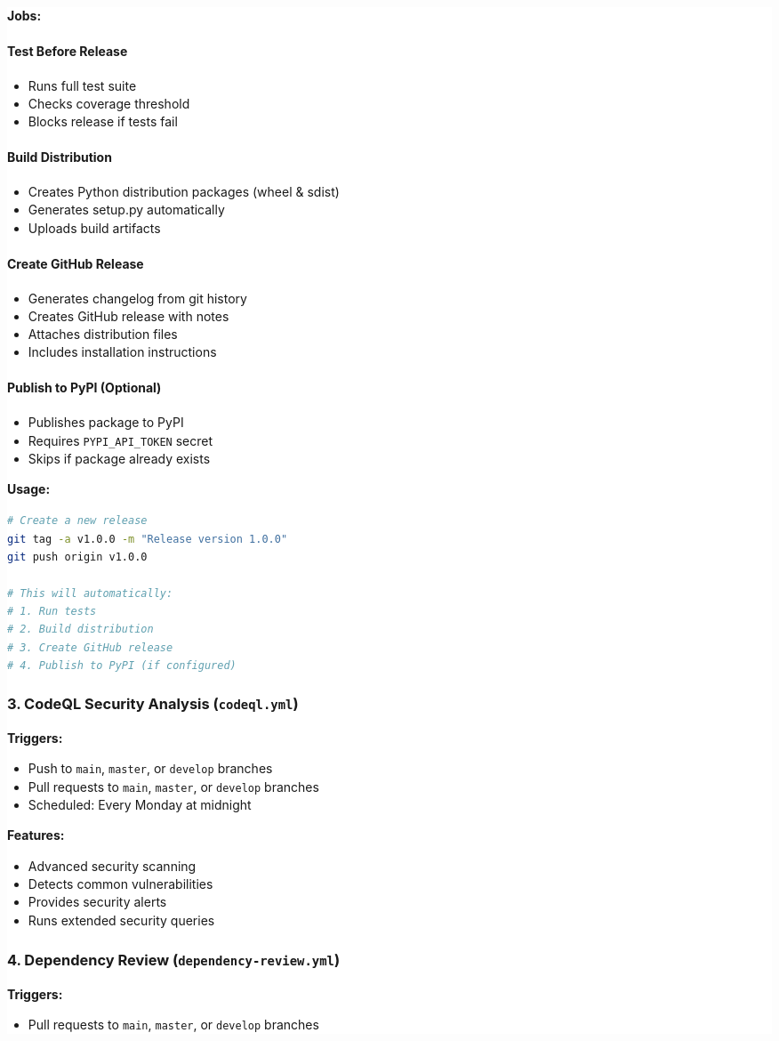 **Jobs:**

#### Test Before Release
- Runs full test suite
- Checks coverage threshold
- Blocks release if tests fail

#### Build Distribution
- Creates Python distribution packages (wheel & sdist)
- Generates setup.py automatically
- Uploads build artifacts

#### Create GitHub Release
- Generates changelog from git history
- Creates GitHub release with notes
- Attaches distribution files
- Includes installation instructions

#### Publish to PyPI (Optional)
- Publishes package to PyPI
- Requires `PYPI_API_TOKEN` secret
- Skips if package already exists

**Usage:**
```bash
# Create a new release
git tag -a v1.0.0 -m "Release version 1.0.0"
git push origin v1.0.0

# This will automatically:
# 1. Run tests
# 2. Build distribution
# 3. Create GitHub release
# 4. Publish to PyPI (if configured)
```

### 3. CodeQL Security Analysis (`codeql.yml`)

**Triggers:**
- Push to `main`, `master`, or `develop` branches
- Pull requests to `main`, `master`, or `develop` branches
- Scheduled: Every Monday at midnight

**Features:**
- Advanced security scanning
- Detects common vulnerabilities
- Provides security alerts
- Runs extended security queries

### 4. Dependency Review (`dependency-review.yml`)

**Triggers:**
- Pull requests to `main`, `master`, or `develop` branches
